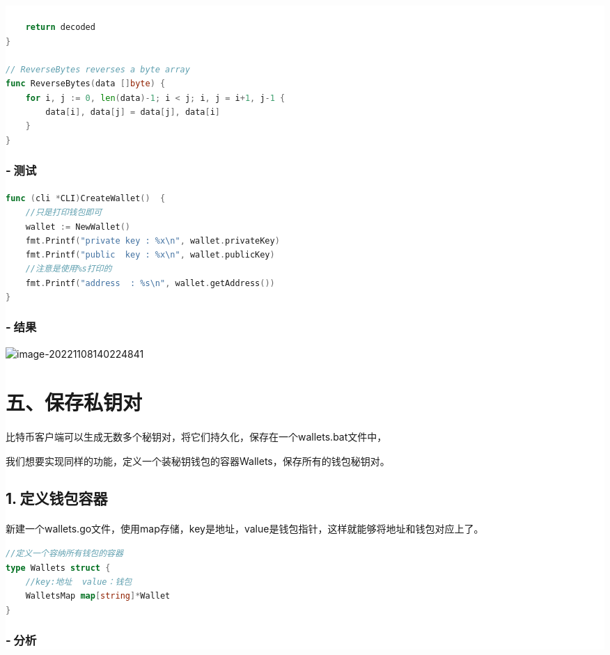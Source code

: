 ```go

	return decoded
}

// ReverseBytes reverses a byte array
func ReverseBytes(data []byte) {
	for i, j := 0, len(data)-1; i < j; i, j = i+1, j-1 {
		data[i], data[j] = data[j], data[i]
	}
}
```



### - 测试

```go
func (cli *CLI)CreateWallet()  {
	//只是打印钱包即可
	wallet := NewWallet()
	fmt.Printf("private key : %x\n", wallet.privateKey)
	fmt.Printf("public  key : %x\n", wallet.publicKey)
    //注意是使用%s打印的
   	fmt.Printf("address  : %s\n", wallet.getAddress())
}
```

### - 结果

![image-20221108140224841](assets/image-20221108140224841.png)



# 五、保存私钥对

比特币客户端可以生成无数多个秘钥对，将它们持久化，保存在一个wallets.bat文件中，

我们想要实现同样的功能，定义一个装秘钥钱包的容器Wallets，保存所有的钱包秘钥对。

## 1. 定义钱包容器

新建一个wallets.go文件，使用map存储，key是地址，value是钱包指针，这样就能够将地址和钱包对应上了。

```go
//定义一个容纳所有钱包的容器
type Wallets struct {
	//key:地址  value：钱包
	WalletsMap map[string]*Wallet
}
```

### - 分析
